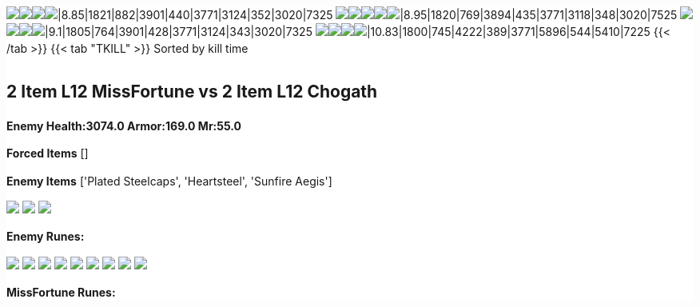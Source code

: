 ![](/item/3036.png)![](/item/3094.png)![](/item/1055.png)![](/item/1037.png)|8.85|1821|882|3901|440|3771|3124|352|3020|7325
![](/item/6676.png)![](/item/3004.png)![](/item/1001.png)![](/item/1055.png)![](/item/1037.png)|8.95|1820|769|3894|435|3771|3118|348|3020|7525
![](/item/3142.png)![](/item/3508.png)![](/item/1055.png)![](/item/1037.png)|9.1|1805|764|3901|428|3771|3124|343|3020|7325
![](/item/3142.png)![](/item/3156.png)![](/item/1055.png)![](/item/1037.png)|10.83|1800|745|4222|389|3771|5896|544|5410|7225
{{< /tab >}}
{{< tab "TKILL" >}}
Sorted by kill time
## 2 Item L12 MissFortune vs 2 Item L12 Chogath

**Enemy Health:3074.0 Armor:169.0 Mr:55.0**


**Forced Items** []








**Enemy Items** ['Plated Steelcaps', 'Heartsteel', 'Sunfire Aegis']





![](/item/3047.png)
![](/item/3084.png)
![](/item/3068.png)



**Enemy Runes:**





![](/Styles/Resolve/GraspOfTheUndying/GraspOfTheUndying.png)
![](/Styles/Resolve/Demolish/Demolish.png)
![](/Styles/Resolve/SecondWind/SecondWind.png)
![](/Styles/Resolve/Overgrowth/Overgrowth.png)
![](/Styles/Inspiration/MagicalFootwear/MagicalFootwear.png)
![](/Styles/Resolve/ApproachVelocity/ApproachVelocity.png)
![](/StatMods/StatModsAttackSpeedIcon.png)
![](/StatMods/StatModsArmorIcon.png)
![](/StatMods/StatModsHealthScalingIcon.png)



**MissFortune Runes:**
